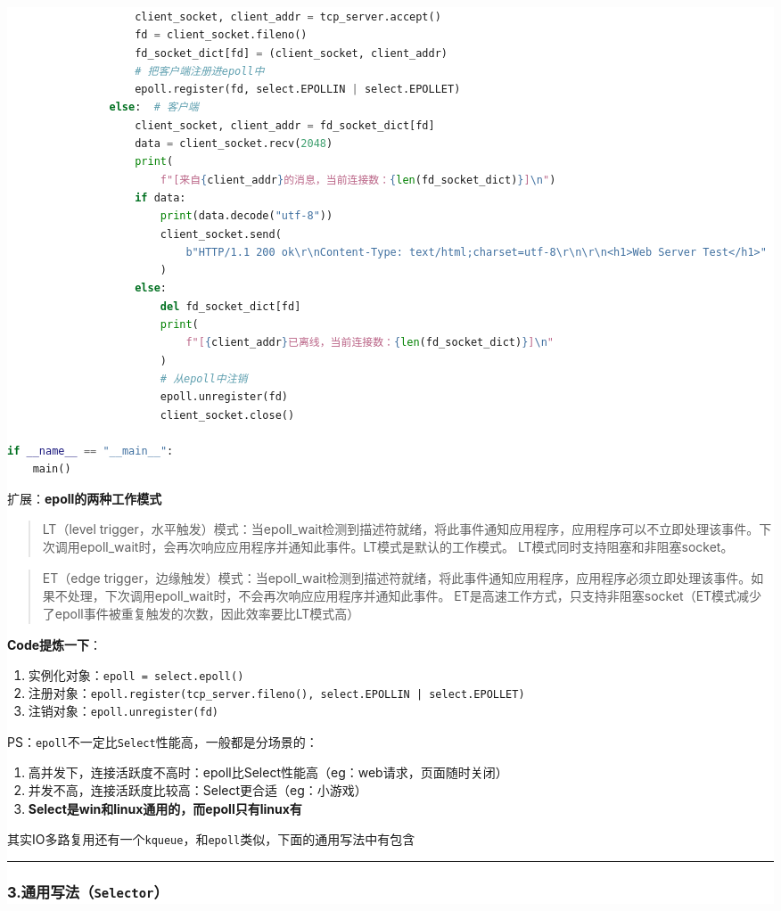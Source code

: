 ```py
                    client_socket, client_addr = tcp_server.accept()
                    fd = client_socket.fileno()
                    fd_socket_dict[fd] = (client_socket, client_addr)
                    # 把客户端注册进epoll中
                    epoll.register(fd, select.EPOLLIN | select.EPOLLET)
                else:  # 客户端
                    client_socket, client_addr = fd_socket_dict[fd]
                    data = client_socket.recv(2048)
                    print(
                        f"[来自{client_addr}的消息，当前连接数：{len(fd_socket_dict)}]\n")
                    if data:
                        print(data.decode("utf-8"))
                        client_socket.send(
                            b"HTTP/1.1 200 ok\r\nContent-Type: text/html;charset=utf-8\r\n\r\n<h1>Web Server Test</h1>"
                        )
                    else:
                        del fd_socket_dict[fd]
                        print(
                            f"[{client_addr}已离线，当前连接数：{len(fd_socket_dict)}]\n"
                        )
                        # 从epoll中注销
                        epoll.unregister(fd)
                        client_socket.close()

if __name__ == "__main__":
    main()
```

扩展：**epoll的两种工作模式**
> LT（level trigger，水平触发）模式：当epoll_wait检测到描述符就绪，将此事件通知应用程序，应用程序可以不立即处理该事件。下次调用epoll_wait时，会再次响应应用程序并通知此事件。LT模式是默认的工作模式。
> LT模式同时支持阻塞和非阻塞socket。

> ET（edge trigger，边缘触发）模式：当epoll_wait检测到描述符就绪，将此事件通知应用程序，应用程序必须立即处理该事件。如果不处理，下次调用epoll_wait时，不会再次响应应用程序并通知此事件。
> ET是高速工作方式，只支持非阻塞socket（ET模式减少了epoll事件被重复触发的次数，因此效率要比LT模式高）

**Code提炼一下**：
1. 实例化对象：`epoll = select.epoll()`
2. 注册对象：`epoll.register(tcp_server.fileno(), select.EPOLLIN | select.EPOLLET)`
3. 注销对象：`epoll.unregister(fd)`

PS：`epoll`不一定比`Select`性能高，一般都是分场景的：
1. 高并发下，连接活跃度不高时：epoll比Select性能高（eg：web请求，页面随时关闭）
2. 并发不高，连接活跃度比较高：Select更合适（eg：小游戏）
3. **Select是win和linux通用的，而epoll只有linux有**

其实IO多路复用还有一个`kqueue`，和`epoll`类似，下面的通用写法中有包含

---

### 3.通用写法（`Selector`）
